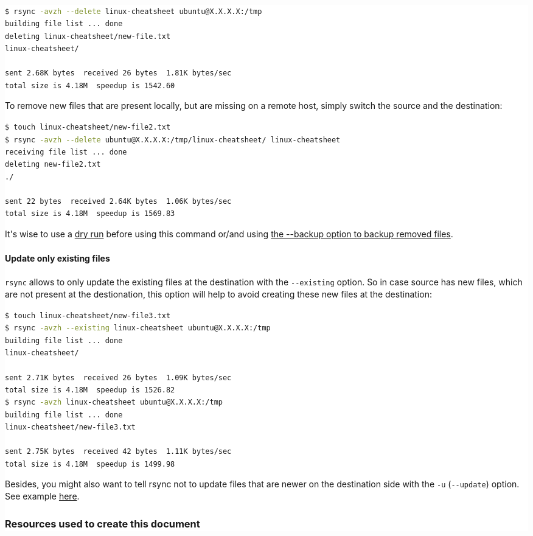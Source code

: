 ```bash
$ rsync -avzh --delete linux-cheatsheet ubuntu@X.X.X.X:/tmp
building file list ... done
deleting linux-cheatsheet/new-file.txt
linux-cheatsheet/

sent 2.68K bytes  received 26 bytes  1.81K bytes/sec
total size is 4.18M  speedup is 1542.60
```

To remove new files that are present locally, but are missing on a remote host, simply switch the source and the destination:

```bash
$ touch linux-cheatsheet/new-file2.txt
$ rsync -avzh --delete ubuntu@X.X.X.X:/tmp/linux-cheatsheet/ linux-cheatsheet
receiving file list ... done
deleting new-file2.txt
./

sent 22 bytes  received 2.64K bytes  1.06K bytes/sec
total size is 4.18M  speedup is 1569.83
```

It's wise to use a [dry run](#dry-run) before using this command or/and using [the --backup option to backup removed files](https://www.createdbypete.com/articles/a-practical-guide-to-using-rsync/).

#### Update only existing files

`rsync` allows to only update the existing files at the destination with the `--existing` option. So in case source has new files, which are not present at the destionation, this option will help to avoid creating these new files at the destination:

```bash
$ touch linux-cheatsheet/new-file3.txt
$ rsync -avzh --existing linux-cheatsheet ubuntu@X.X.X.X:/tmp
building file list ... done
linux-cheatsheet/

sent 2.71K bytes  received 26 bytes  1.09K bytes/sec
total size is 4.18M  speedup is 1526.82
$ rsync -avzh linux-cheatsheet ubuntu@X.X.X.X:/tmp
building file list ... done
linux-cheatsheet/new-file3.txt

sent 2.75K bytes  received 42 bytes  1.11K bytes/sec
total size is 4.18M  speedup is 1499.98
```

Besides, you might also want to tell rsync not to update files that are newer on the destination side with the `-u` (`--update`) option. See example [here](https://www.networkworld.com/article/3041481/linux/having-your-way-with-rsync.html).

### Resources used to create this document

